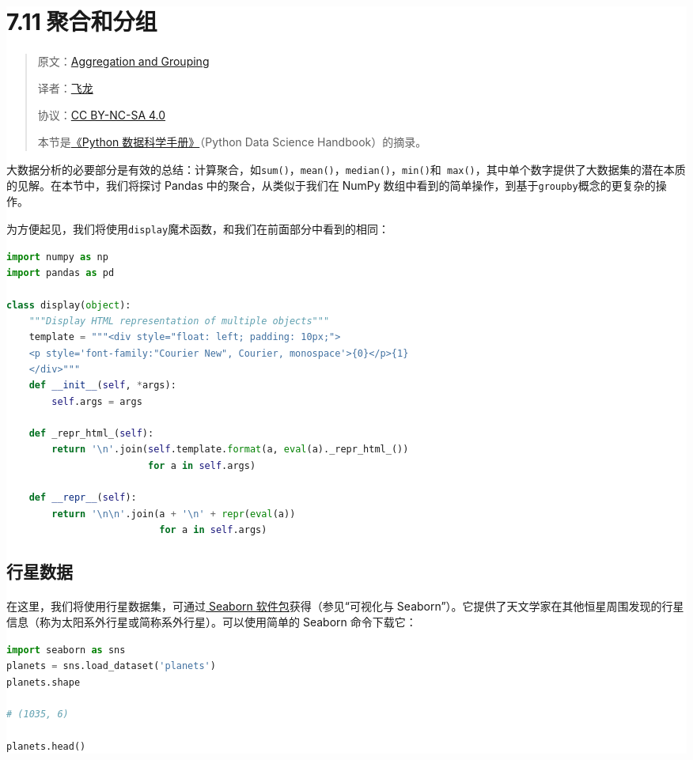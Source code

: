 # 7.11 聚合和分组

> 原文：[Aggregation and Grouping](https://nbviewer.jupyter.org/github/donnemartin/data-science-ipython-notebooks/blob/master/pandas/03.08-Aggregation-and-Grouping.ipynb)
> 
> 译者：[飞龙](https://github.com/wizardforcel)
> 
> 协议：[CC BY-NC-SA 4.0](http://creativecommons.org/licenses/by-nc-sa/4.0/)
> 
> 本节是[《Python 数据科学手册》](https://github.com/jakevdp/PythonDataScienceHandbook)（Python Data Science Handbook）的摘录。

大数据分析的必要部分是有效的总结：计算聚合，如``sum()``，``mean()``，``median()``，``min()``和`` max()``，其中单个数字提供了大数据集的潜在本质的见解。在本节中，我们将探讨 Pandas 中的聚合，从类似于我们在 NumPy 数组中看到的简单操作，到基于``groupby``概念的更复杂的操作。

为方便起见，我们将使用``display``魔术函数，和我们在前面部分中看到的相同：

```py
import numpy as np
import pandas as pd

class display(object):
    """Display HTML representation of multiple objects"""
    template = """<div style="float: left; padding: 10px;">
    <p style='font-family:"Courier New", Courier, monospace'>{0}</p>{1}
    </div>"""
    def __init__(self, *args):
        self.args = args
        
    def _repr_html_(self):
        return '\n'.join(self.template.format(a, eval(a)._repr_html_())
                         for a in self.args)
    
    def __repr__(self):
        return '\n\n'.join(a + '\n' + repr(eval(a))
                           for a in self.args)
```

## 行星数据

在这里，我们将使用行星数据集，可通过[ Seaborn 软件包](http://seaborn.pydata.org/)获得（参见“可视化与 Seaborn”）。它提供了天文学家在其他恒星周围发现的行星信息（称为太阳系外行星或简称系外行星）。可以使用简单的 Seaborn 命令下载它：

```py
import seaborn as sns
planets = sns.load_dataset('planets')
planets.shape

# (1035, 6)

planets.head()
```
